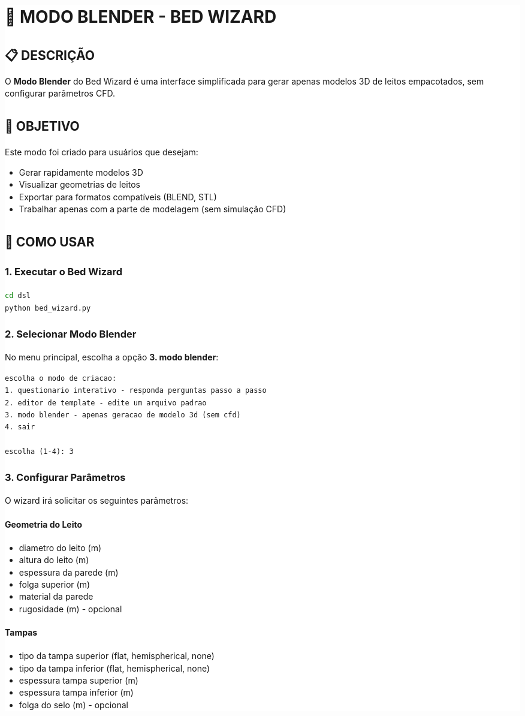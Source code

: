 # 🎨 MODO BLENDER - BED WIZARD

## 📋 DESCRIÇÃO

O **Modo Blender** do Bed Wizard é uma interface simplificada para gerar apenas modelos 3D de leitos empacotados, sem configurar parâmetros CFD.

## 🎯 OBJETIVO

Este modo foi criado para usuários que desejam:
- Gerar rapidamente modelos 3D
- Visualizar geometrias de leitos
- Exportar para formatos compatíveis (BLEND, STL)
- Trabalhar apenas com a parte de modelagem (sem simulação CFD)

## 🚀 COMO USAR

### **1. Executar o Bed Wizard**

```bash
cd dsl
python bed_wizard.py
```

### **2. Selecionar Modo Blender**

No menu principal, escolha a opção **3. modo blender**:

```
escolha o modo de criacao:
1. questionario interativo - responda perguntas passo a passo
2. editor de template - edite um arquivo padrao
3. modo blender - apenas geracao de modelo 3d (sem cfd)
4. sair

escolha (1-4): 3
```

### **3. Configurar Parâmetros**

O wizard irá solicitar os seguintes parâmetros:

#### **Geometria do Leito**
- diametro do leito (m)
- altura do leito (m)
- espessura da parede (m)
- folga superior (m)
- material da parede
- rugosidade (m) - opcional

#### **Tampas**
- tipo da tampa superior (flat, hemispherical, none)
- tipo da tampa inferior (flat, hemispherical, none)
- espessura tampa superior (m)
- espessura tampa inferior (m)
- folga do selo (m) - opcional
